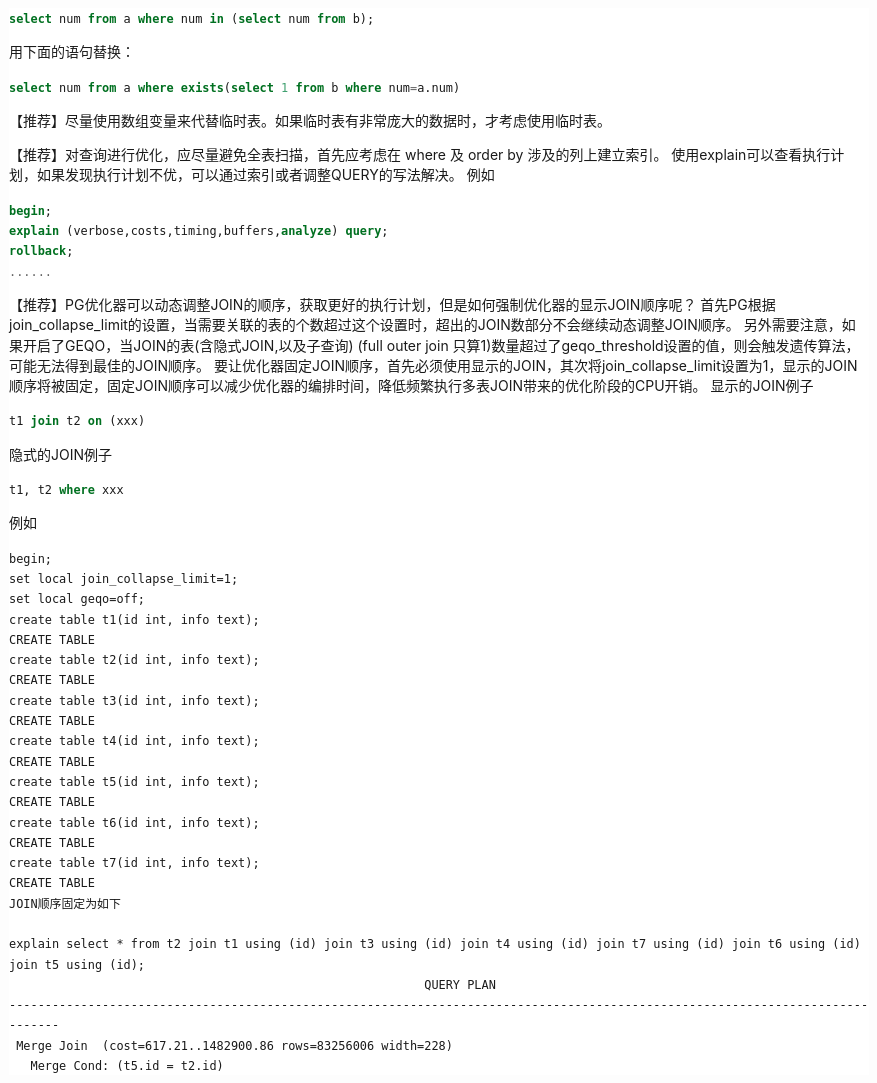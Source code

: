 ```sql
select num from a where num in (select num from b);
```

用下面的语句替换：

```sql
select num from a where exists(select 1 from b where num=a.num)
```

【推荐】尽量使用数组变量来代替临时表。如果临时表有非常庞大的数据时，才考虑使用临时表。

【推荐】对查询进行优化，应尽量避免全表扫描，首先应考虑在 where 及 order by 涉及的列上建立索引。
使用explain可以查看执行计划，如果发现执行计划不优，可以通过索引或者调整QUERY的写法解决。
例如

```sql
begin;
explain (verbose,costs,timing,buffers,analyze) query;
rollback;
......
```

【推荐】PG优化器可以动态调整JOIN的顺序，获取更好的执行计划，但是如何强制优化器的显示JOIN顺序呢？
首先PG根据join_collapse_limit的设置，当需要关联的表的个数超过这个设置时，超出的JOIN数部分不会继续动态调整JOIN顺序。
另外需要注意，如果开启了GEQO，当JOIN的表(含隐式JOIN,以及子查询) (full outer join 只算1)数量超过了geqo_threshold设置的值，则会触发遗传算法，可能无法得到最佳的JOIN顺序。
要让优化器固定JOIN顺序，首先必须使用显示的JOIN，其次将join_collapse_limit设置为1，显示的JOIN顺序将被固定，固定JOIN顺序可以减少优化器的编排时间，降低频繁执行多表JOIN带来的优化阶段的CPU开销。
显示的JOIN例子

```sql
t1 join t2 on (xxx)  
```

隐式的JOIN例子

```sql
t1, t2 where xxx
```

例如

```
begin;
set local join_collapse_limit=1;
set local geqo=off;
create table t1(id int, info text);
CREATE TABLE
create table t2(id int, info text);
CREATE TABLE
create table t3(id int, info text);
CREATE TABLE
create table t4(id int, info text);
CREATE TABLE
create table t5(id int, info text);
CREATE TABLE
create table t6(id int, info text);
CREATE TABLE
create table t7(id int, info text);
CREATE TABLE
JOIN顺序固定为如下

explain select * from t2 join t1 using (id) join t3 using (id) join t4 using (id) join t7 using (id) join t6 using (id) join t5 using (id);
                                                          QUERY PLAN                                                           
-------------------------------------------------------------------------------------------------------------------------------
 Merge Join  (cost=617.21..1482900.86 rows=83256006 width=228)
   Merge Cond: (t5.id = t2.id)
```